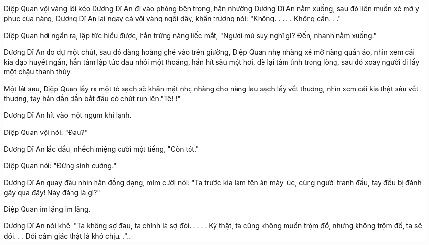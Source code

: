 Diệp Quan vội vàng lôi kéo Dương Dĩ An đi vào phòng bên trong, hắn nhường Dương Dĩ An nằm xuống, sau đó liền muốn xé mở y phục của nàng, Dương Dĩ An lại ngay cả vội vàng ngồi dậy, khẩn trương nói: "Không. . . . . Không cần. . ."

Diệp Quan hơi ngẩn ra, lập tức hiểu được, hắn trừng nàng liếc mắt, "Ngươi mù suy nghĩ gì? Đến, nhanh nằm xuống."

Dương Dĩ An do dự một chút, sau đó đàng hoàng ghé vào trên giường, Diệp Quan nhẹ nhàng xé mở nàng quần áo, nhìn xem cái kia đạo huyết ngấn, hắn tâm lập tức đau nhói một thoáng, hắn hít sâu một hơi, đè lại tâm tình trong lòng, sau đó xoay người đi lấy một chậu thanh thủy.

Một lát sau, Diệp Quan lấy ra một tờ sạch sẽ khăn mặt nhẹ nhàng cho nàng lau sạch lấy vết thương, nhìn xem cái kia thật sâu vết thương, tay hắn dần dần bắt đầu có chút run lên."Tê! !"

Dương Dĩ An hít vào một ngụm khí lạnh.

Diệp Quan vội nói: "Đau?"

Dương Dĩ An lắc đầu, nhếch miệng cười một tiếng, "Còn tốt."

Diệp Quan nói: "Đừng sính cường."

Dương Dĩ An quay đầu nhìn hắn đồng dạng, mỉm cười nói: "Ta trước kia làm tên ăn mày lúc, cùng người tranh đấu, tay đều bị đánh gãy qua đây! Này đáng là gì?"

Diệp Quan im lặng im lặng.

Dương Dĩ An nói khẽ: "Ta không sợ đau, ta chính là sợ đói. . . . . Kỳ thật, ta cũng không muốn trộm đồ, nhưng không trộm đồ, ta sẽ đói. . . Đói cảm giác thật là khó chịu. ."..




